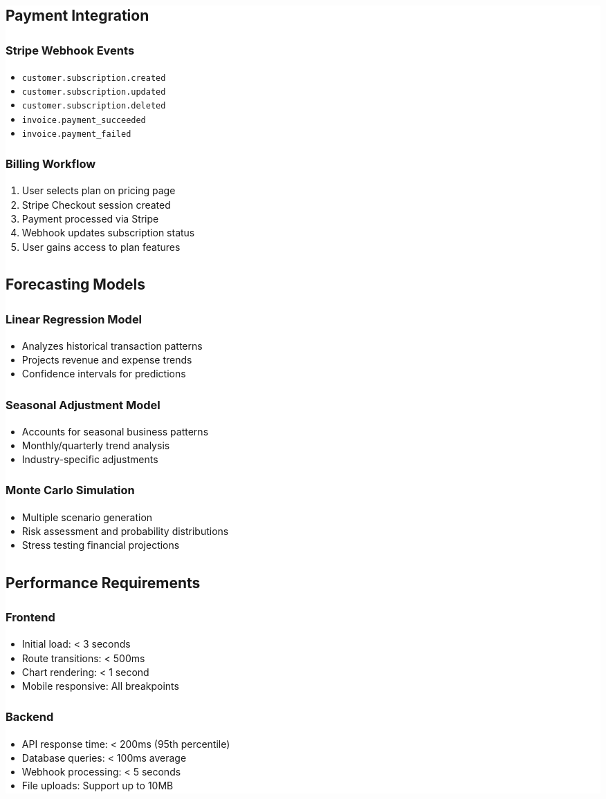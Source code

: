 ## Payment Integration

### Stripe Webhook Events
- `customer.subscription.created`
- `customer.subscription.updated`
- `customer.subscription.deleted`
- `invoice.payment_succeeded`
- `invoice.payment_failed`

### Billing Workflow
1. User selects plan on pricing page
2. Stripe Checkout session created
3. Payment processed via Stripe
4. Webhook updates subscription status
5. User gains access to plan features

## Forecasting Models

### Linear Regression Model
- Analyzes historical transaction patterns
- Projects revenue and expense trends
- Confidence intervals for predictions

### Seasonal Adjustment Model
- Accounts for seasonal business patterns
- Monthly/quarterly trend analysis
- Industry-specific adjustments

### Monte Carlo Simulation
- Multiple scenario generation
- Risk assessment and probability distributions
- Stress testing financial projections

## Performance Requirements

### Frontend
- Initial load: < 3 seconds
- Route transitions: < 500ms
- Chart rendering: < 1 second
- Mobile responsive: All breakpoints

### Backend
- API response time: < 200ms (95th percentile)
- Database queries: < 100ms average
- Webhook processing: < 5 seconds
- File uploads: Support up to 10MB
